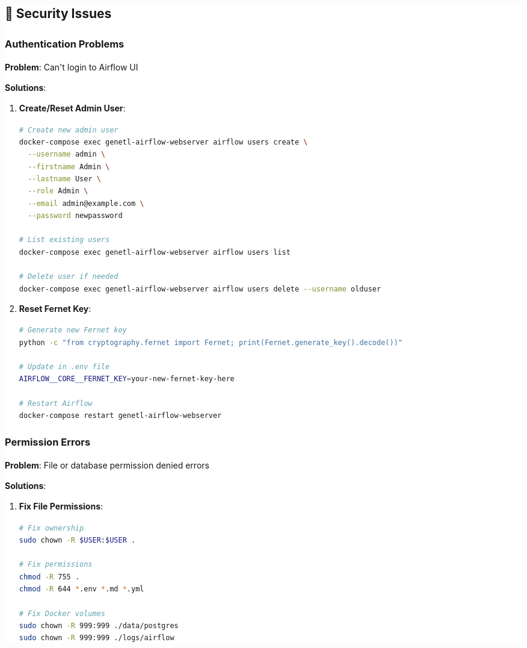 ## 🔐 Security Issues

### Authentication Problems

**Problem**: Can't login to Airflow UI

**Solutions**:

1. **Create/Reset Admin User**:
   ```bash
   # Create new admin user
   docker-compose exec genetl-airflow-webserver airflow users create \
     --username admin \
     --firstname Admin \
     --lastname User \
     --role Admin \
     --email admin@example.com \
     --password newpassword
   
   # List existing users
   docker-compose exec genetl-airflow-webserver airflow users list
   
   # Delete user if needed
   docker-compose exec genetl-airflow-webserver airflow users delete --username olduser
   ```

2. **Reset Fernet Key**:
   ```bash
   # Generate new Fernet key
   python -c "from cryptography.fernet import Fernet; print(Fernet.generate_key().decode())"
   
   # Update in .env file
   AIRFLOW__CORE__FERNET_KEY=your-new-fernet-key-here
   
   # Restart Airflow
   docker-compose restart genetl-airflow-webserver
   ```

### Permission Errors

**Problem**: File or database permission denied errors

**Solutions**:

1. **Fix File Permissions**:
   ```bash
   # Fix ownership
   sudo chown -R $USER:$USER .
   
   # Fix permissions
   chmod -R 755 .
   chmod -R 644 *.env *.md *.yml
   
   # Fix Docker volumes
   sudo chown -R 999:999 ./data/postgres
   sudo chown -R 999:999 ./logs/airflow
   ```
